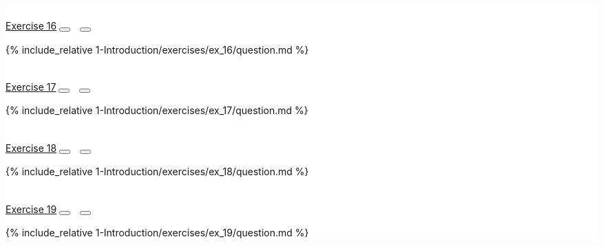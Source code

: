 <br>
<div class="card">
    <div class="card-header p-2">
        <a href='ex_16/' class="p-2">Exercise 16</a>
        <button type="button" class="btn btn-dark float-right" title="Bookmark Exercise" onclick="bookmark('ex1.16');" href="#"><i id="ex1.16" class="fas fa-bookmark" style="color:white"></i></button>
        <button type="button" class="btn btn-dark float-right" style="margin-left:10px; margin-right:10px;" title="Upvote Exercise" onclick="upvote('ex1.16');" href="#"><i id="ex1.16" class="fas fa-thumbs-up" style="color:white"></i></button>
    </div>
    <div class="card-body">
        <p class="card-text">{% include_relative 1-Introduction/exercises/ex_16/question.md %}</p>
    </div>
</div>

<br>
<div class="card">
    <div class="card-header p-2">
        <a href='ex_17/' class="p-2">Exercise 17</a>
        <button type="button" class="btn btn-dark float-right" title="Bookmark Exercise" onclick="bookmark('ex1.17');" href="#"><i id="ex1.17" class="fas fa-bookmark" style="color:white"></i></button>
        <button type="button" class="btn btn-dark float-right" style="margin-left:10px; margin-right:10px;" title="Upvote Exercise" onclick="upvote('ex1.17');" href="#"><i id="ex1.17" class="fas fa-thumbs-up" style="color:white"></i></button>
    </div>
    <div class="card-body">
        <p class="card-text">{% include_relative 1-Introduction/exercises/ex_17/question.md %}</p>
    </div>
</div>

<br>
<div class="card">
    <div class="card-header p-2">
        <a href='ex_18/' class="p-2">Exercise 18</a>
        <button type="button" class="btn btn-dark float-right" title="Bookmark Exercise" onclick="bookmark('ex1.18');" href="#"><i id="ex1.18" class="fas fa-bookmark" style="color:white"></i></button>
        <button type="button" class="btn btn-dark float-right" style="margin-left:10px; margin-right:10px;" title="Upvote Exercise" onclick="upvote('ex1.18');" href="#"><i id="ex1.18" class="fas fa-thumbs-up" style="color:white"></i></button>
    </div>
    <div class="card-body">
        <p class="card-text">{% include_relative 1-Introduction/exercises/ex_18/question.md %}</p>
    </div>
</div>

<br>
<div class="card">
    <div class="card-header p-2">
        <a href='ex_19/' class="p-2">Exercise 19</a>
        <button type="button" class="btn btn-dark float-right" title="Bookmark Exercise" onclick="bookmark('ex1.19');" href="#"><i id="ex1.19" class="fas fa-bookmark" style="color:white"></i></button>
        <button type="button" class="btn btn-dark float-right" style="margin-left:10px; margin-right:10px;" title="Upvote Exercise" onclick="upvote('ex1.19');" href="#"><i id="ex1.19" class="fas fa-thumbs-up" style="color:white"></i></button>
    </div>
    <div class="card-body">
        <p class="card-text">{% include_relative 1-Introduction/exercises/ex_19/question.md %}</p>
    </div>
</div>
